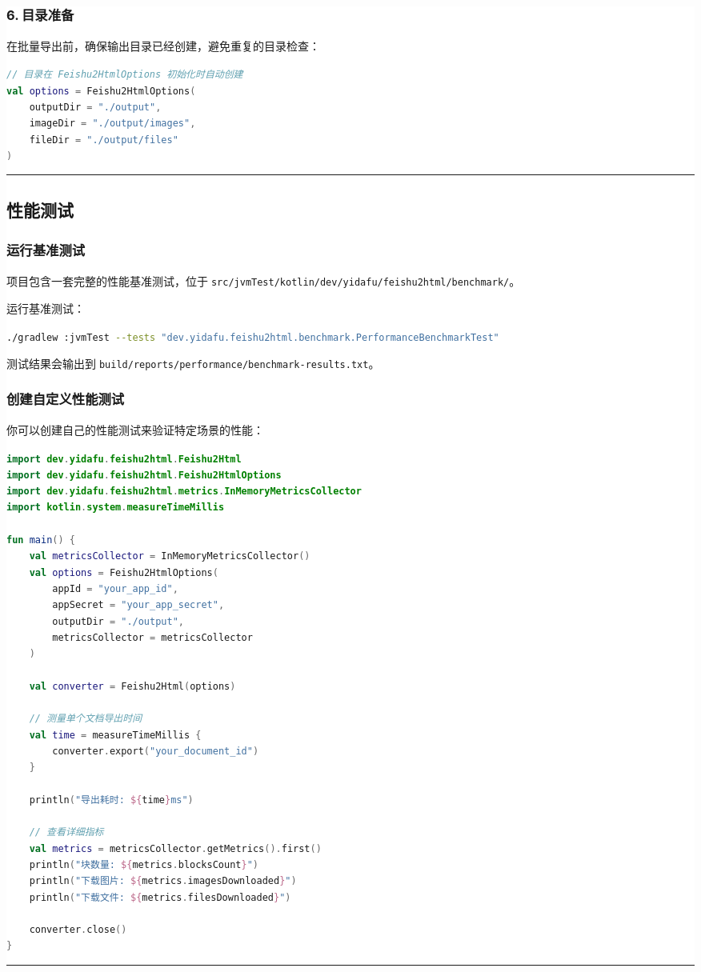 ### 6. 目录准备

在批量导出前，确保输出目录已经创建，避免重复的目录检查：

```kotlin
// 目录在 Feishu2HtmlOptions 初始化时自动创建
val options = Feishu2HtmlOptions(
    outputDir = "./output",
    imageDir = "./output/images",
    fileDir = "./output/files"
)
```

---

## 性能测试

### 运行基准测试

项目包含一套完整的性能基准测试，位于 `src/jvmTest/kotlin/dev/yidafu/feishu2html/benchmark/`。

运行基准测试：

```bash
./gradlew :jvmTest --tests "dev.yidafu.feishu2html.benchmark.PerformanceBenchmarkTest"
```

测试结果会输出到 `build/reports/performance/benchmark-results.txt`。

### 创建自定义性能测试

你可以创建自己的性能测试来验证特定场景的性能：

```kotlin
import dev.yidafu.feishu2html.Feishu2Html
import dev.yidafu.feishu2html.Feishu2HtmlOptions
import dev.yidafu.feishu2html.metrics.InMemoryMetricsCollector
import kotlin.system.measureTimeMillis

fun main() {
    val metricsCollector = InMemoryMetricsCollector()
    val options = Feishu2HtmlOptions(
        appId = "your_app_id",
        appSecret = "your_app_secret",
        outputDir = "./output",
        metricsCollector = metricsCollector
    )
    
    val converter = Feishu2Html(options)
    
    // 测量单个文档导出时间
    val time = measureTimeMillis {
        converter.export("your_document_id")
    }
    
    println("导出耗时: ${time}ms")
    
    // 查看详细指标
    val metrics = metricsCollector.getMetrics().first()
    println("块数量: ${metrics.blocksCount}")
    println("下载图片: ${metrics.imagesDownloaded}")
    println("下载文件: ${metrics.filesDownloaded}")
    
    converter.close()
}
```

---